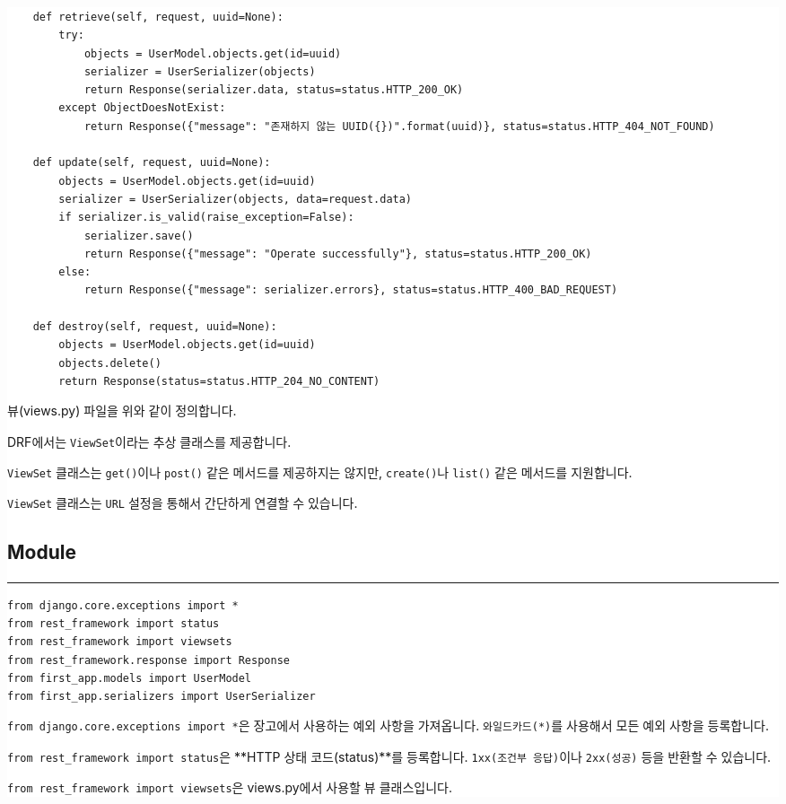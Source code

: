 ```
    def retrieve(self, request, uuid=None):
        try:
            objects = UserModel.objects.get(id=uuid)
            serializer = UserSerializer(objects)
            return Response(serializer.data, status=status.HTTP_200_OK)
        except ObjectDoesNotExist:
            return Response({"message": "존재하지 않는 UUID({})".format(uuid)}, status=status.HTTP_404_NOT_FOUND)

    def update(self, request, uuid=None):
        objects = UserModel.objects.get(id=uuid)
        serializer = UserSerializer(objects, data=request.data)
        if serializer.is_valid(raise_exception=False):
            serializer.save()
            return Response({"message": "Operate successfully"}, status=status.HTTP_200_OK)
        else:
            return Response({"message": serializer.errors}, status=status.HTTP_400_BAD_REQUEST)

    def destroy(self, request, uuid=None):
        objects = UserModel.objects.get(id=uuid)
        objects.delete()
        return Response(status=status.HTTP_204_NO_CONTENT)
```

뷰(views.py) 파일을 위와 같이 정의합니다.

DRF에서는 `ViewSet`이라는 추상 클래스를 제공합니다.

`ViewSet` 클래스는 `get()`이나 `post()` 같은 메서드를 제공하지는 않지만, `create()`나 `list()` 같은 메서드를 지원합니다.

`ViewSet` 클래스는 `URL` 설정을 통해서 간단하게 연결할 수 있습니다.





## Module

------

```
from django.core.exceptions import *
from rest_framework import status
from rest_framework import viewsets
from rest_framework.response import Response
from first_app.models import UserModel
from first_app.serializers import UserSerializer
```

`from django.core.exceptions import *`은 장고에서 사용하는 예외 사항을 가져옵니다. `와일드카드(*)`를 사용해서 모든 예외 사항을 등록합니다.

`from rest_framework import status`은 **HTTP 상태 코드(status)**를 등록합니다. `1xx(조건부 응답)`이나 `2xx(성공)` 등을 반환할 수 있습니다.

`from rest_framework import viewsets`은 views.py에서 사용할 뷰 클래스입니다.
